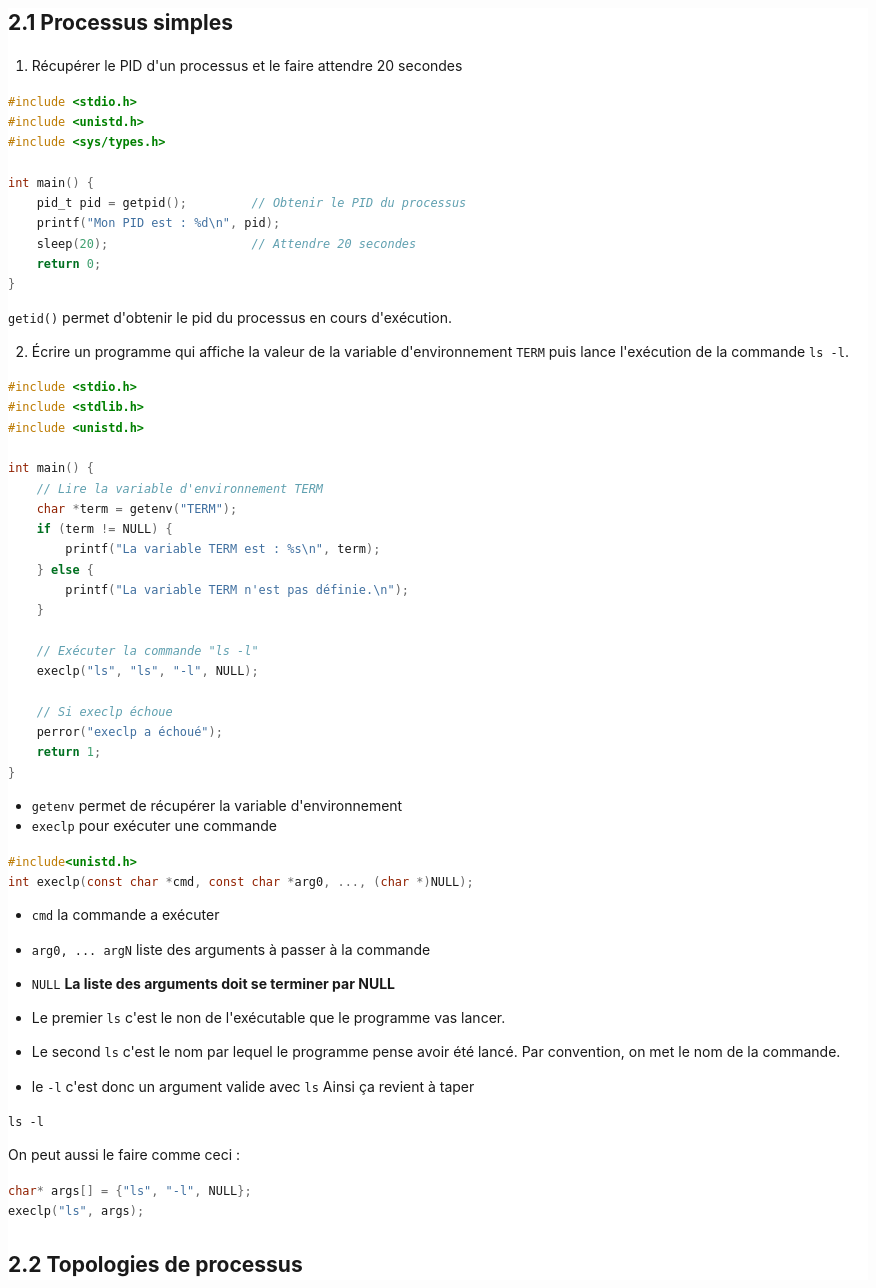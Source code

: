 ## 2.1 Processus simples
1. Récupérer le PID d'un processus et le faire attendre 20 secondes
```c
#include <stdio.h>
#include <unistd.h>
#include <sys/types.h>

int main() {
    pid_t pid = getpid();         // Obtenir le PID du processus
    printf("Mon PID est : %d\n", pid);
    sleep(20);                    // Attendre 20 secondes
    return 0;
}
```

`getid()` permet d'obtenir le pid du processus en cours d'exécution.

2. Écrire un programme qui affiche la valeur de la variable d'environnement `TERM` puis lance l'exécution de la commande `ls -l`.
```c
#include <stdio.h>
#include <stdlib.h>
#include <unistd.h>

int main() {
    // Lire la variable d'environnement TERM
    char *term = getenv("TERM");
    if (term != NULL) {
        printf("La variable TERM est : %s\n", term);
    } else {
        printf("La variable TERM n'est pas définie.\n");
    }

    // Exécuter la commande "ls -l"
    execlp("ls", "ls", "-l", NULL);

    // Si execlp échoue
    perror("execlp a échoué");
    return 1;
}
```
- `getenv` permet de récupérer la variable d'environnement
- `execlp` pour exécuter une commande
```c
#include<unistd.h>
int execlp(const char *cmd, const char *arg0, ..., (char *)NULL);
```
- `cmd` la commande a exécuter
- `arg0, ... argN` liste des arguments à passer à la commande
- `NULL` **La liste des arguments doit se terminer par NULL**

- Le premier `ls` c'est le non de l'exécutable que le programme vas lancer.
- Le second `ls` c'est le nom par lequel le programme pense avoir été lancé. Par convention, on met le nom de la commande.
- le `-l` c'est donc un argument valide avec `ls`
Ainsi ça revient à taper 
```
ls -l
```
On peut aussi le faire comme ceci :
```c
char* args[] = {"ls", "-l", NULL};
execlp("ls", args);
```
## 2.2 Topologies de processus